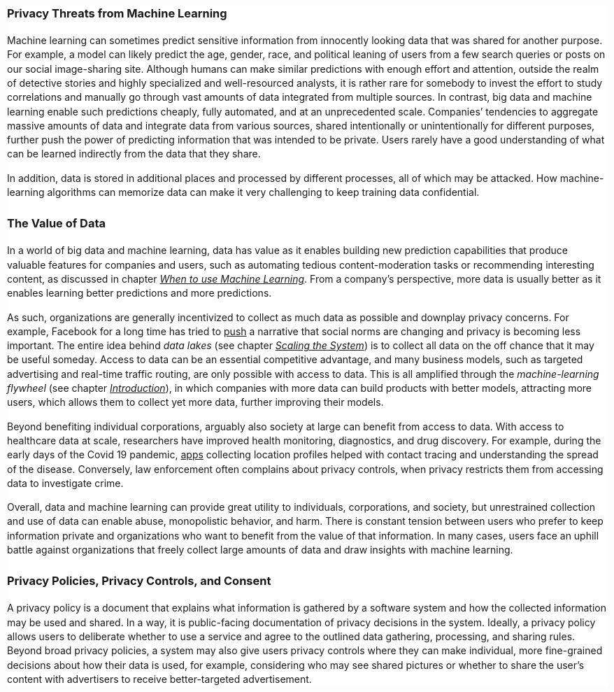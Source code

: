 ### Privacy Threats from Machine Learning 

Machine learning can sometimes predict sensitive information from innocently looking data that was shared for another purpose. For example, a model can likely predict the age, gender, race, and political leaning of users from a few search queries or posts on our social image-sharing site. Although humans can make similar predictions with enough effort and attention, outside the realm of detective stories and highly specialized and well-resourced analysts, it is rather rare for somebody to invest the effort to study correlations and manually go through vast amounts of data integrated from multiple sources. In contrast, big data and machine learning enable such predictions cheaply, fully automated, and at an unprecedented scale. Companies’ tendencies to aggregate massive amounts of data and integrate data from various sources, shared intentionally or unintentionally for different purposes, further push the power of predicting information that was intended to be private. Users rarely have a good understanding of what can be learned indirectly from the data that they share.

In addition, data is stored in additional places and processed by different processes, all of which may be attacked. How machine-learning algorithms can memorize data can make it very challenging to keep training data confidential.

### The Value of Data

In a world of big data and machine learning, data has value as it enables building new prediction capabilities that produce valuable features for companies and users, such as automating tedious content-moderation tasks or recommending interesting content, as discussed in chapter *[When to use Machine Learning](04-when-to-use-machine-learning.md)*. From a company’s perspective, more data is usually better as it enables learning better predictions and more predictions. 

As such, organizations are generally incentivized to collect as much data as possible and downplay privacy concerns. For example, Facebook for a long time has tried to [push](https://www.theguardian.com/technology/2010/jan/11/facebook-privacy) a narrative that social norms are changing and privacy is becoming less important. The entire idea behind *data lakes* (see chapter *[Scaling the System](12-scaling-the-system.md)*) is to collect all data on the off chance that it may be useful someday. Access to data can be an essential competitive advantage, and many business models, such as targeted advertising and real-time traffic routing, are only possible with access to data. This is all amplified through the *machine-learning flywheel* (see chapter *[Introduction](01-introduction.md)*), in which companies with more data can build products with better models, attracting more users, which allows them to collect yet more data, further improving their models.

Beyond benefiting individual corporations, arguably also society at large can benefit from access to data. With access to healthcare data at scale, researchers have improved health monitoring, diagnostics, and drug discovery. For example, during the early days of the Covid 19 pandemic, [apps](https://www.novid.org/) collecting location profiles helped with contact tracing and understanding the spread of the disease. Conversely, law enforcement often complains about privacy controls, when privacy restricts them from accessing data to investigate crime.

Overall, data and machine learning can provide great utility to individuals, corporations, and society, but unrestrained collection and use of data can enable abuse, monopolistic behavior, and harm. There is constant tension between users who prefer to keep information private and organizations who want to benefit from the value of that information. In many cases, users face an uphill battle against organizations that freely collect large amounts of data and draw insights with machine learning.

### Privacy Policies, Privacy Controls, and Consent

A privacy policy is a document that explains what information is gathered by a software system and how the collected information may be used and shared. In a way, it is public-facing documentation of privacy decisions in the system. Ideally, a privacy policy allows users to deliberate whether to use a service and agree to the outlined data gathering, processing, and sharing rules. Beyond broad privacy policies, a system may also give users privacy controls where they can make individual, more fine-grained decisions about how their data is used, for example, considering who may see shared pictures or whether to share the user’s content with advertisers to receive better-targeted advertisement.
